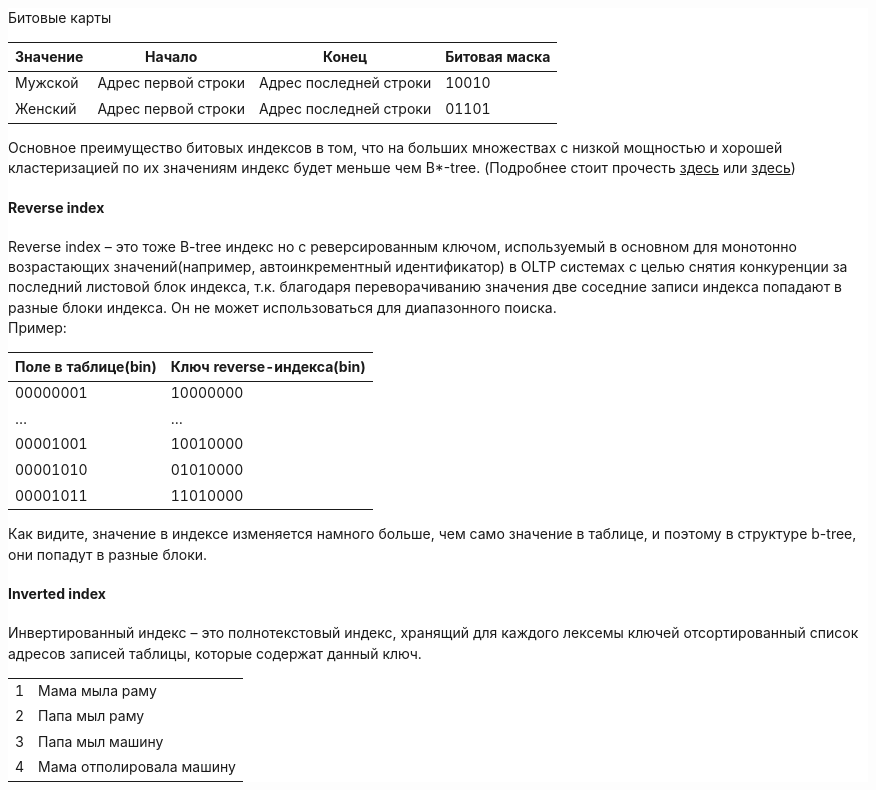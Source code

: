   
  
Битовые карты  

|Значение|Начало|Конец|Битовая маска|
|---|---|---|---|
|Мужской|Адрес первой строки|Адрес последней строки|10010|
|Женский|Адрес первой строки|Адрес последней строки|01101|

  
Основное преимущество битовых индексов в том, что на больших множествах с низкой мощностью и хорошей кластеризацией по их значениям индекс будет меньше чем B*-tree. (Подробнее стоит прочесть [здесь](http://citforum.ru/database/oracle/bitmap_index/) или [здесь](http://citforum.ru/database/oracle/bb_indexes/))  
  

#### Reverse index

  
Reverse index – это тоже B-tree индекс но с реверсированным ключом, используемый в основном для монотонно возрастающих значений(например, автоинкрементный идентификатор) в OLTP системах с целью снятия конкуренции за последний листовой блок индекса, т.к. благодаря переворачиванию значения две соседние записи индекса попадают в разные блоки индекса. Он не может использоваться для диапазонного поиска.  
Пример:  

|Поле в таблице(bin)|Ключ reverse-индекса(bin)|
|---|---|
|00000001|10000000|
|…|…|
|00001001|10010000|
|00001010|01010000|
|00001011|11010000|

Как видите, значение в индексе изменяется намного больше, чем само значение в таблице, и поэтому в структуре b-tree, они попадут в разные блоки.  
  

#### Inverted index

  
Инвертированный индекс – это полнотекстовый индекс, хранящий для каждого лексемы ключей отсортированный список адресов записей таблицы, которые содержат данный ключ.  

|   |   |
|---|---|
|1|Мама мыла раму|
|2|Папа мыл раму|
|3|Папа мыл машину|
|4|Мама отполировала машину|
